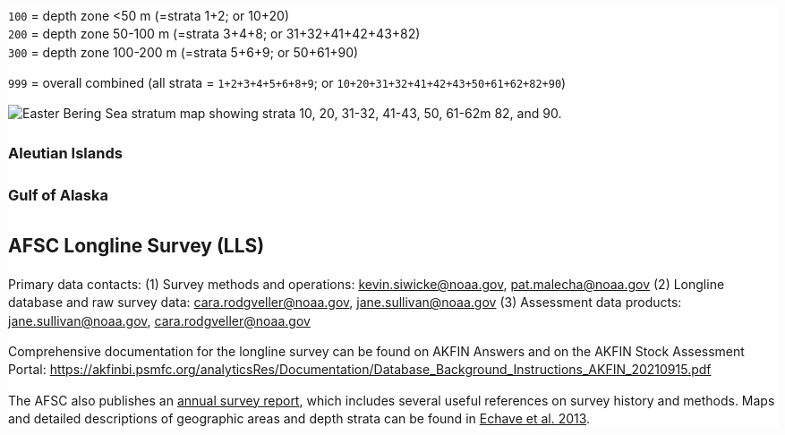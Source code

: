 `100` = depth zone <50 m (=strata 1+2; or 10+20)  
`200` = depth zone 50-100 m (=strata 3+4+8; or 31+32+41+42+43+82)  
`300` = depth zone 100-200 m (=strata 5+6+9; or 50+61+90)

`999` = overall combined (all strata = `1+2+3+4+5+6+8+9`; or `10+20+31+32+41+42+43+50+61+62+82+90`)

<img src="figs/EBS_shelf_strata.png" title="Easter Bering Sea stratum map showing strata 10, 20, 31-32, 41-43, 50, 61-62m 82, and 90." alt="Easter Bering Sea stratum map showing strata 10, 20, 31-32, 41-43, 50, 61-62m 82, and 90." width="800px" height="460px" />

### Aleutian Islands


### Gulf of Alaska


## AFSC Longline Survey (LLS)

Primary data contacts:
(1) Survey methods and operations: kevin.siwicke@noaa.gov, pat.malecha@noaa.gov
(2) Longline database and raw survey data: cara.rodgveller@noaa.gov, jane.sullivan@noaa.gov
(3) Assessment data products: jane.sullivan@noaa.gov, cara.rodgveller@noaa.gov

Comprehensive documentation for the longline survey can be found on AKFIN Answers and on the AKFIN Stock Assessment Portal: 
https://akfinbi.psmfc.org/analyticsRes/Documentation/Database_Background_Instructions_AKFIN_20210915.pdf

The AFSC also publishes an [annual survey report](https://repository.library.noaa.gov/view/noaa/37523), which includes several useful references on survey history and methods. Maps and detailed descriptions of geographic areas and depth strata can be found in [Echave et al. 2013](https://repository.library.noaa.gov/view/noaa/11869). 
